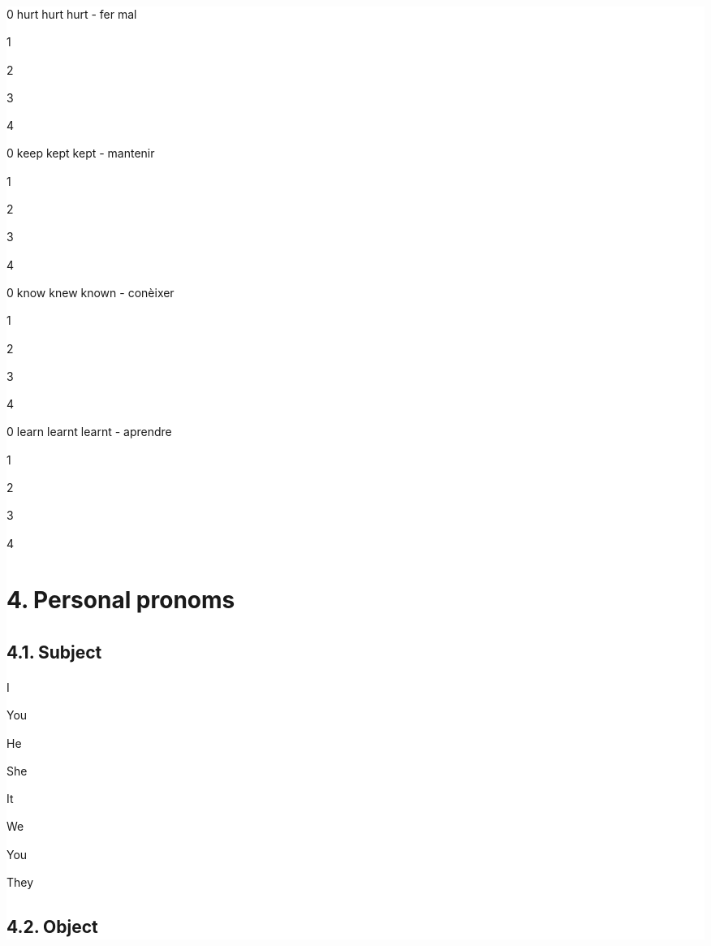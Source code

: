 0 hurt    hurt    hurt    - fer mal

1

2

3

4

0 keep    kept    kept    - mantenir

1

2

3

4

0 know    knew    known   - conèixer

1

2

3

4

0 learn   learnt  learnt  - aprendre

1

2

3

4

# 4. Personal pronoms #

## 4.1. Subject ##

I 

You

He

She

It

We

You

They

## 4.2. Object ##

